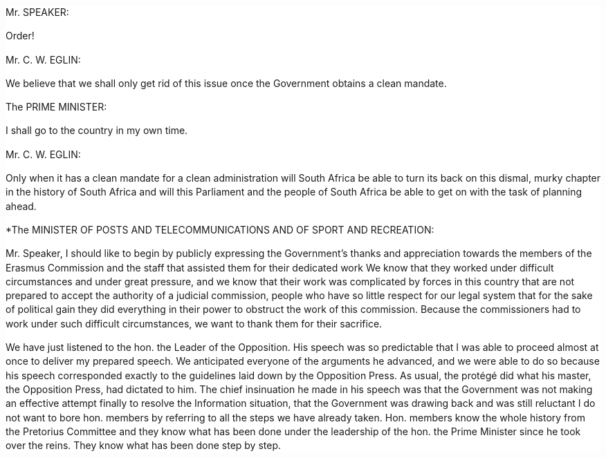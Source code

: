 </speech>

<speech by="#speaker">

<from>Mr. <person refersTo="hansard_za">SPEAKER</person>:</from>

<p>Order!</p>

</speech>

<speech by="#eglin">

<from>Mr. <person refersTo="hansard_za">C. W. EGLIN</person>:</from>

<p>We believe that we shall only get rid of this issue once the Government obtains a clean mandate.</p>

</speech>

<speech by="#prime_minister">

<from>The <person refersTo="hansard_za">PRIME MINISTER</person>:</from>

<p>I shall go to the country in my own time.</p>

</speech>

<speech by="#eglin">

<from>Mr. <person refersTo="hansard_za">C. W. EGLIN</person>:</from>

<p>Only when it has a clean mandate for a clean administration will South Africa be able to turn its back on this dismal, murky chapter in the history of South Africa and will this Parliament and the people of South Africa be able to get on with the task of planning ahead.</p>

</speech>

<speech by="#minister_of_posts_and_telecommunications_and_of_sport_and_recreation">

<from>*The <person refersTo="hansard_za">MINISTER OF POSTS AND TELECOMMUNICATIONS AND OF SPORT AND RECREATION</person>:</from>

<p>Mr. Speaker, I should like to begin by publicly expressing the Government&#x2019;s thanks and appreciation towards the members of the Erasmus Commission and the staff that assisted them for their dedicated work We know that they worked under difficult circumstances and under great pressure, and we know that their work was complicated by forces in this country that are not prepared to accept the authority of a judicial commission, people who have so little respect for our legal system that for the sake of political gain they did everything in their power to obstruct the work of this commission. Because the commissioners had to work under such difficult circumstances, we want to thank them for their sacrifice.</p>

<p>We have just listened to the hon. the Leader of the Opposition. His speech was so predictable that I was able to proceed almost at once to deliver my prepared speech. We anticipated everyone of the arguments he advanced, and we were able to do so because his speech corresponded exactly to the guidelines laid down by the Opposition Press. As usual, the protégé did what his master, the Opposition Press, had dictated to him. The chief insinuation he made in his speech was that the Government was not making an effective attempt finally to resolve the Information situation, that the Government was drawing back and was still reluctant I do not want to bore hon. members by referring to all the steps we have already taken. Hon. members know the whole history from the Pretorius Committee and they know what has been done under the leadership of the hon. the Prime Minister since he took over the reins. They know what has been done step by step.</p>
